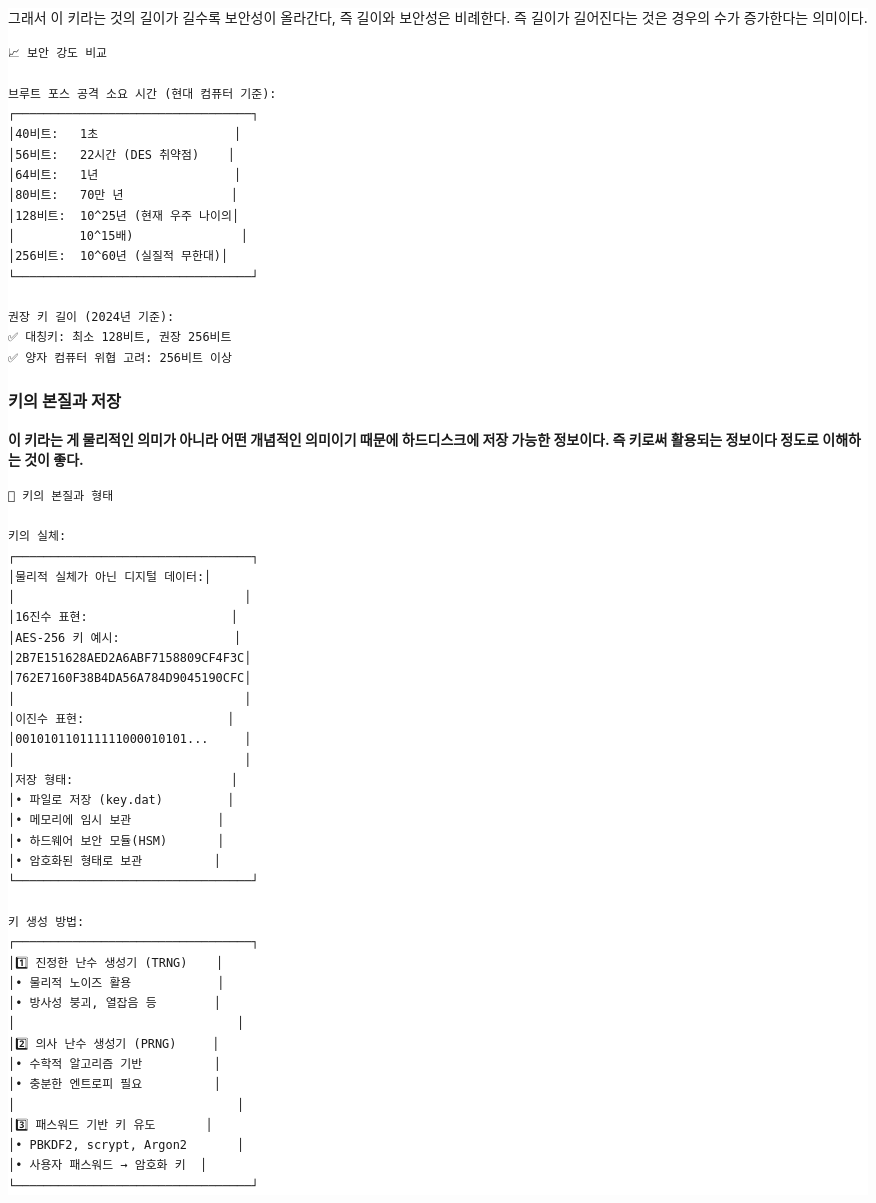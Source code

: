 그래서 이 키라는 것의 길이가 길수록 보안성이 올라간다, 즉 길이와 보안성은 비례한다. 즉 길이가 길어진다는 것은 경우의 수가 증가한다는 의미이다.

```
📈 보안 강도 비교

브루트 포스 공격 소요 시간 (현대 컴퓨터 기준):
┌─────────────────────────────────┐
│40비트:   1초                   │
│56비트:   22시간 (DES 취약점)    │
│64비트:   1년                   │
│80비트:   70만 년               │
│128비트:  10^25년 (현재 우주 나이의│
│         10^15배)               │
│256비트:  10^60년 (실질적 무한대)│
└─────────────────────────────────┘

권장 키 길이 (2024년 기준):
✅ 대칭키: 최소 128비트, 권장 256비트
✅ 양자 컴퓨터 위협 고려: 256비트 이상
```

### 키의 본질과 저장

**이 키라는 게 물리적인 의미가 아니라 어떤 개념적인 의미이기 때문에 하드디스크에 저장 가능한 정보이다. 즉 키로써 활용되는 정보이다 정도로 이해하는 것이 좋다.**

```
💾 키의 본질과 형태

키의 실체:
┌─────────────────────────────────┐
│물리적 실체가 아닌 디지털 데이터:│
│                                │
│16진수 표현:                    │
│AES-256 키 예시:                │
│2B7E151628AED2A6ABF7158809CF4F3C│
│762E7160F38B4DA56A784D9045190CFC│
│                                │
│이진수 표현:                    │
│001010110111111000010101...     │
│                                │
│저장 형태:                      │
│• 파일로 저장 (key.dat)         │
│• 메모리에 임시 보관            │
│• 하드웨어 보안 모듈(HSM)       │
│• 암호화된 형태로 보관          │
└─────────────────────────────────┘

키 생성 방법:
┌─────────────────────────────────┐
│1️⃣ 진정한 난수 생성기 (TRNG)    │
│• 물리적 노이즈 활용            │
│• 방사성 붕괴, 열잡음 등        │
│                               │
│2️⃣ 의사 난수 생성기 (PRNG)     │
│• 수학적 알고리즘 기반          │
│• 충분한 엔트로피 필요          │
│                               │
│3️⃣ 패스워드 기반 키 유도       │
│• PBKDF2, scrypt, Argon2       │
│• 사용자 패스워드 → 암호화 키  │
└─────────────────────────────────┘
```
